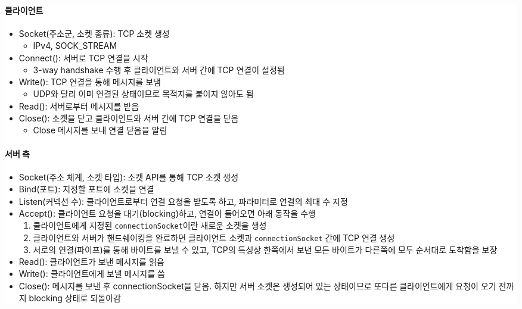 #### 클라이언트

- Socket(주소군, 소켓 종류): TCP 소켓 생성
    - IPv4, SOCK_STREAM
- Connect(): 서버로 TCP 연결을 시작
    - 3-way handshake 수행 후 클라이언트와 서버 간에 TCP 연결이 설정됨
- Write(): TCP 연결을 통해 메시지를 보냄
    - UDP와 달리 이미 연결된 상태이므로 목적지를 붙이지 않아도 됨
- Read(): 서버로부터 메시지를 받음
- Close(): 소켓을 닫고 클라이언트와 서버 간에 TCP 연결을 닫음
    - Close 메시지를 보내 연결 닫음을 알림

#### 서버 측

- Socket(주소 체계, 소켓 타입): 소켓 API를 통해 TCP 소켓 생성
- Bind(포트): 지정할 포트에 소켓을 연결
- Listen(커넥션 수): 클라이언트로부터 연결 요청을 받도록 하고, 파라미터로 연결의 최대 수 지정
- Accept(): 클라이언트 요청을 대기(blocking)하고, 연결이 들어오면 아래 동작을 수행
    1. 클라이언트에게 지정된 `connectionSocket`이란 새로운 소켓을 생성
    2. 클라이언트와 서버가 핸드쉐이킹을 완료하면 클라이언트 소켓과 `connectionSocket` 간에 TCP 연결 생성
    3. 서로의 연결(파이프)를 통해 바이트를 보낼 수 있고, TCP의 특성상 한쪽에서 보낸 모든 바이트가 다른쪽에 모두 순서대로 도착함을 보장
- Read(): 클라이언트가 보낸 메시지를 읽음
- Write(): 클라이언트에게 보낼 메시지를 씀
- Close(): 메시지를 보낸 후 connectionSocket을 닫음. 하지만 서버 소켓은 생성되어 있는 상태이므로 또다른 클라이언트에게 요청이 오기 전까지 blocking 상태로 되돌아감